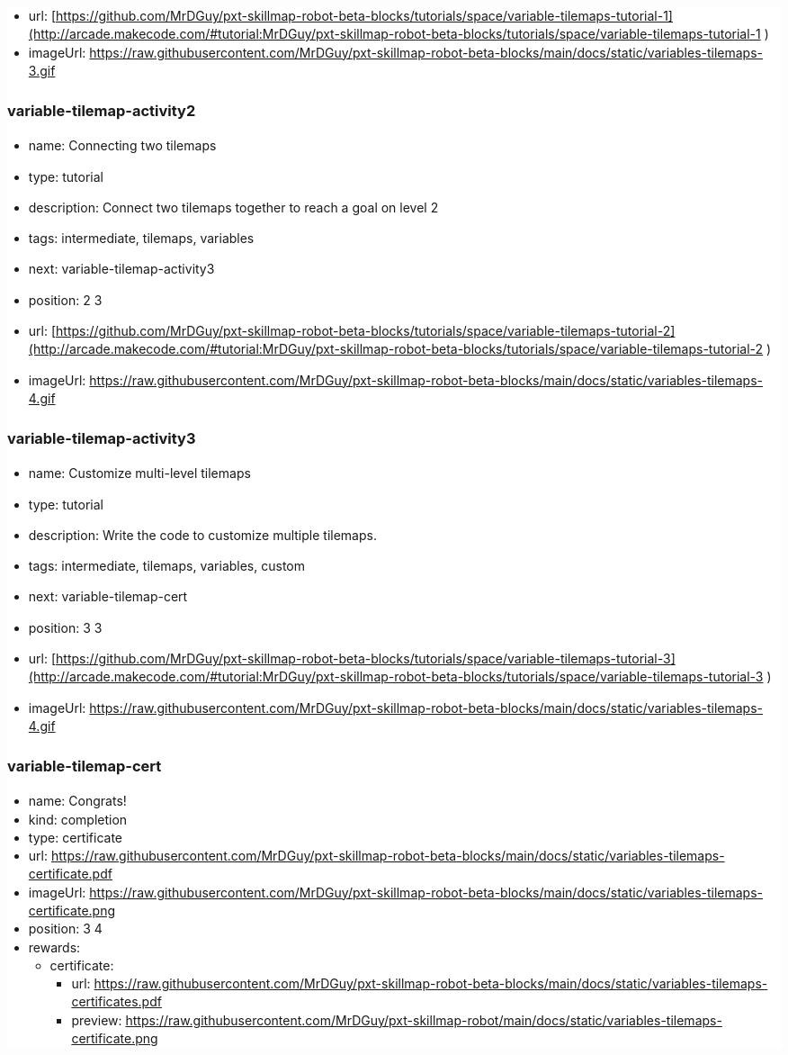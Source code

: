 * url: [https://github.com/MrDGuy/pxt-skillmap-robot-beta-blocks/tutorials/space/variable-tilemaps-tutorial-1](http://arcade.makecode.com/#tutorial:MrDGuy/pxt-skillmap-robot-beta-blocks/tutorials/space/variable-tilemaps-tutorial-1 
)
* imageUrl: https://raw.githubusercontent.com/MrDGuy/pxt-skillmap-robot-beta-blocks/main/docs/static/variables-tilemaps-3.gif

### variable-tilemap-activity2
* name: Connecting two tilemaps
* type: tutorial
* description: Connect two tilemaps together to reach a goal on level 2
* tags: intermediate, tilemaps, variables
* next: variable-tilemap-activity3
* position: 2 3

* url: [https://github.com/MrDGuy/pxt-skillmap-robot-beta-blocks/tutorials/space/variable-tilemaps-tutorial-2](http://arcade.makecode.com/#tutorial:MrDGuy/pxt-skillmap-robot-beta-blocks/tutorials/space/variable-tilemaps-tutorial-2
)
* imageUrl: https://raw.githubusercontent.com/MrDGuy/pxt-skillmap-robot-beta-blocks/main/docs/static/variables-tilemaps-4.gif

### variable-tilemap-activity3
* name: Customize multi-level tilemaps
* type: tutorial
* description: Write the code to customize multiple tilemaps.
* tags: intermediate, tilemaps, variables, custom
* next: variable-tilemap-cert
* position: 3 3

* url: [https://github.com/MrDGuy/pxt-skillmap-robot-beta-blocks/tutorials/space/variable-tilemaps-tutorial-3](http://arcade.makecode.com/#tutorial:MrDGuy/pxt-skillmap-robot-beta-blocks/tutorials/space/variable-tilemaps-tutorial-3
)
* imageUrl: https://raw.githubusercontent.com/MrDGuy/pxt-skillmap-robot-beta-blocks/main/docs/static/variables-tilemaps-4.gif

### variable-tilemap-cert
* name: Congrats!
* kind: completion
* type: certificate
* url: https://raw.githubusercontent.com/MrDGuy/pxt-skillmap-robot-beta-blocks/main/docs/static/variables-tilemaps-certificate.pdf
* imageUrl: https://raw.githubusercontent.com/MrDGuy/pxt-skillmap-robot-beta-blocks/main/docs/static/variables-tilemaps-certificate.png
* position: 3 4
* rewards:
    * certificate:
        * url: https://raw.githubusercontent.com/MrDGuy/pxt-skillmap-robot-beta-blocks/main/docs/static/variables-tilemaps-certificates.pdf
        * preview: https://raw.githubusercontent.com/MrDGuy/pxt-skillmap-robot/main/docs/static/variables-tilemaps-certificate.png
